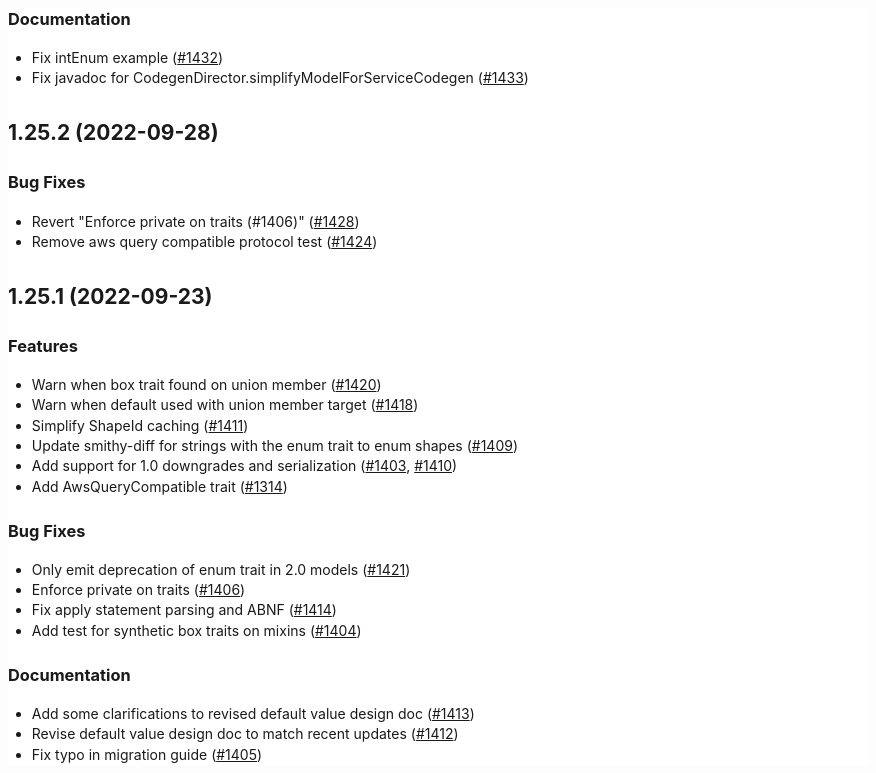 ### Documentation

- Fix intEnum example ([#1432](https://github.com/awslabs/smithy/pull/1432))
- Fix javadoc for CodegenDirector.simplifyModelForServiceCodegen
  ([#1433](https://github.com/awslabs/smithy/pull/1433))

## 1.25.2 (2022-09-28)

### Bug Fixes

- Revert "Enforce private on traits (#1406)"
  ([#1428](https://github.com/awslabs/smithy/pull/1428))
- Remove aws query compatible protocol test
  ([#1424](https://github.com/awslabs/smithy/pull/1424))

## 1.25.1 (2022-09-23)

### Features

- Warn when box trait found on union member
  ([#1420](https://github.com/awslabs/smithy/pull/1420))
- Warn when default used with union member target
  ([#1418](https://github.com/awslabs/smithy/pull/1418))
- Simplify ShapeId caching
  ([#1411](https://github.com/awslabs/smithy/pull/1411))
- Update smithy-diff for strings with the enum trait to enum shapes
  ([#1409](https://github.com/awslabs/smithy/pull/1409))
- Add support for 1.0 downgrades and serialization
  ([#1403](https://github.com/awslabs/smithy/pull/1403),
  [#1410](https://github.com/awslabs/smithy/pull/1410))
- Add AwsQueryCompatible trait
  ([#1314](https://github.com/awslabs/smithy/pull/1314))

### Bug Fixes

- Only emit deprecation of enum trait in 2.0 models
  ([#1421](https://github.com/awslabs/smithy/pull/1421))
- Enforce private on traits
  ([#1406](https://github.com/awslabs/smithy/pull/1406))
- Fix apply statement parsing and ABNF
  ([#1414](https://github.com/awslabs/smithy/pull/1414))
- Add test for synthetic box traits on mixins
  ([#1404](https://github.com/awslabs/smithy/pull/1404))

### Documentation

- Add some clarifications to revised default value design doc
  ([#1413](https://github.com/awslabs/smithy/pull/1413))
- Revise default value design doc to match recent updates
  ([#1412](https://github.com/awslabs/smithy/pull/1412))
- Fix typo in migration guide
  ([#1405](https://github.com/awslabs/smithy/pull/1405))
